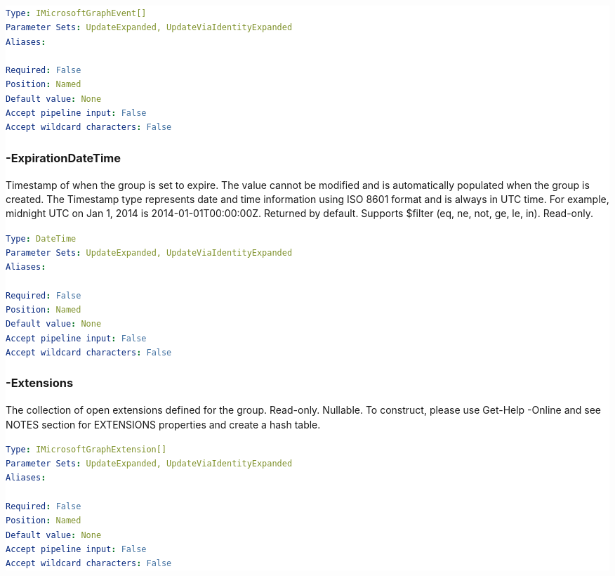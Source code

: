 ```yaml
Type: IMicrosoftGraphEvent[]
Parameter Sets: UpdateExpanded, UpdateViaIdentityExpanded
Aliases:

Required: False
Position: Named
Default value: None
Accept pipeline input: False
Accept wildcard characters: False
```

### -ExpirationDateTime
Timestamp of when the group is set to expire.
The value cannot be modified and is automatically populated when the group is created.
The Timestamp type represents date and time information using ISO 8601 format and is always in UTC time.
For example, midnight UTC on Jan 1, 2014 is 2014-01-01T00:00:00Z.
Returned by default.
Supports $filter (eq, ne, not, ge, le, in).
Read-only.

```yaml
Type: DateTime
Parameter Sets: UpdateExpanded, UpdateViaIdentityExpanded
Aliases:

Required: False
Position: Named
Default value: None
Accept pipeline input: False
Accept wildcard characters: False
```

### -Extensions
The collection of open extensions defined for the group.
Read-only.
Nullable.
To construct, please use Get-Help -Online and see NOTES section for EXTENSIONS properties and create a hash table.

```yaml
Type: IMicrosoftGraphExtension[]
Parameter Sets: UpdateExpanded, UpdateViaIdentityExpanded
Aliases:

Required: False
Position: Named
Default value: None
Accept pipeline input: False
Accept wildcard characters: False
```
